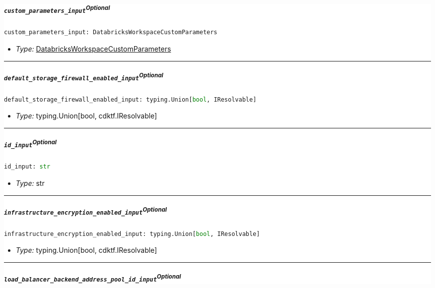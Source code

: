 ##### `custom_parameters_input`<sup>Optional</sup> <a name="custom_parameters_input" id="@cdktf/provider-azurerm.databricksWorkspace.DatabricksWorkspace.property.customParametersInput"></a>

```python
custom_parameters_input: DatabricksWorkspaceCustomParameters
```

- *Type:* <a href="#@cdktf/provider-azurerm.databricksWorkspace.DatabricksWorkspaceCustomParameters">DatabricksWorkspaceCustomParameters</a>

---

##### `default_storage_firewall_enabled_input`<sup>Optional</sup> <a name="default_storage_firewall_enabled_input" id="@cdktf/provider-azurerm.databricksWorkspace.DatabricksWorkspace.property.defaultStorageFirewallEnabledInput"></a>

```python
default_storage_firewall_enabled_input: typing.Union[bool, IResolvable]
```

- *Type:* typing.Union[bool, cdktf.IResolvable]

---

##### `id_input`<sup>Optional</sup> <a name="id_input" id="@cdktf/provider-azurerm.databricksWorkspace.DatabricksWorkspace.property.idInput"></a>

```python
id_input: str
```

- *Type:* str

---

##### `infrastructure_encryption_enabled_input`<sup>Optional</sup> <a name="infrastructure_encryption_enabled_input" id="@cdktf/provider-azurerm.databricksWorkspace.DatabricksWorkspace.property.infrastructureEncryptionEnabledInput"></a>

```python
infrastructure_encryption_enabled_input: typing.Union[bool, IResolvable]
```

- *Type:* typing.Union[bool, cdktf.IResolvable]

---

##### `load_balancer_backend_address_pool_id_input`<sup>Optional</sup> <a name="load_balancer_backend_address_pool_id_input" id="@cdktf/provider-azurerm.databricksWorkspace.DatabricksWorkspace.property.loadBalancerBackendAddressPoolIdInput"></a>
